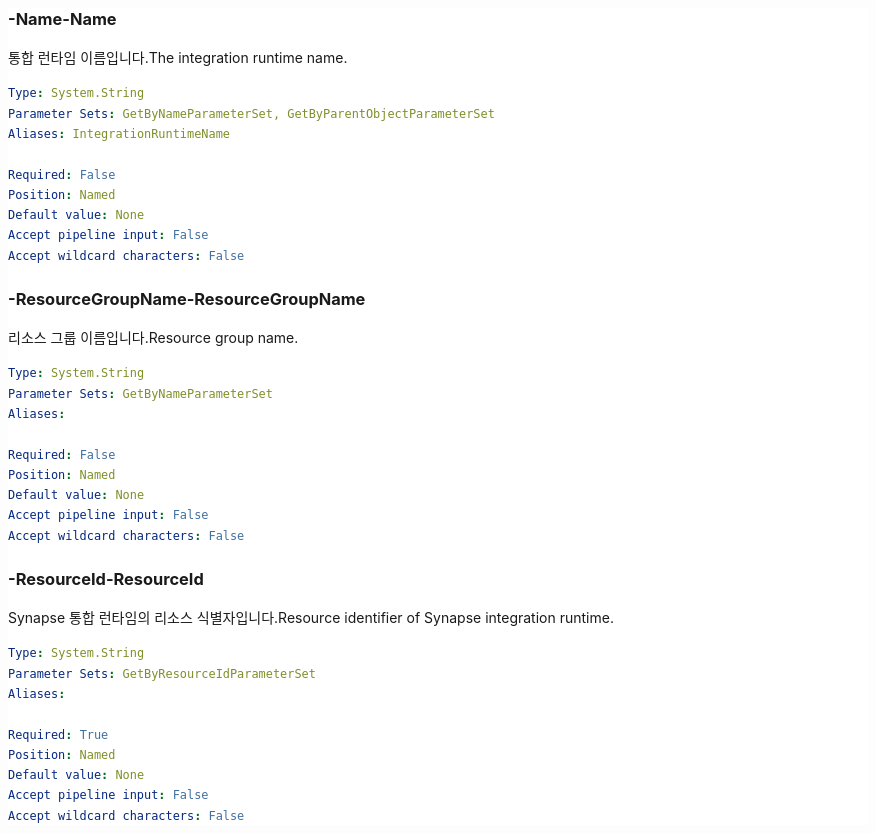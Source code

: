 ### <span data-ttu-id="2d843-125">-Name</span><span class="sxs-lookup"><span data-stu-id="2d843-125">-Name</span></span>
<span data-ttu-id="2d843-126">통합 런타임 이름입니다.</span><span class="sxs-lookup"><span data-stu-id="2d843-126">The integration runtime name.</span></span>

```yaml
Type: System.String
Parameter Sets: GetByNameParameterSet, GetByParentObjectParameterSet
Aliases: IntegrationRuntimeName

Required: False
Position: Named
Default value: None
Accept pipeline input: False
Accept wildcard characters: False
```

### <span data-ttu-id="2d843-127">-ResourceGroupName</span><span class="sxs-lookup"><span data-stu-id="2d843-127">-ResourceGroupName</span></span>
<span data-ttu-id="2d843-128">리소스 그룹 이름입니다.</span><span class="sxs-lookup"><span data-stu-id="2d843-128">Resource group name.</span></span>

```yaml
Type: System.String
Parameter Sets: GetByNameParameterSet
Aliases:

Required: False
Position: Named
Default value: None
Accept pipeline input: False
Accept wildcard characters: False
```

### <span data-ttu-id="2d843-129">-ResourceId</span><span class="sxs-lookup"><span data-stu-id="2d843-129">-ResourceId</span></span>
<span data-ttu-id="2d843-130">Synapse 통합 런타임의 리소스 식별자입니다.</span><span class="sxs-lookup"><span data-stu-id="2d843-130">Resource identifier of Synapse integration runtime.</span></span>

```yaml
Type: System.String
Parameter Sets: GetByResourceIdParameterSet
Aliases:

Required: True
Position: Named
Default value: None
Accept pipeline input: False
Accept wildcard characters: False
```
